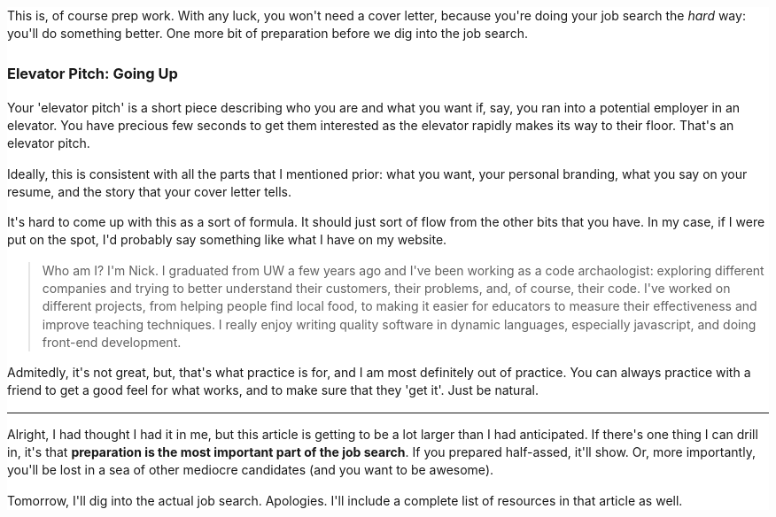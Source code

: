 This is, of course prep work. With any luck, you won't need a cover letter, because you're doing your job search the *hard* way: you'll do something better. One more bit of preparation before we dig into the job search.

### Elevator Pitch: Going Up ###
Your 'elevator pitch' is a short piece describing who you are and what you want if, say, you ran into a potential employer in an elevator. You have precious few seconds to get them interested as the elevator rapidly makes its way to their floor. That's an elevator pitch.

Ideally, this is consistent with all the parts that I mentioned prior: what you want, your personal branding, what you say on your resume, and the story that your cover letter tells.

It's hard to come up with this as a sort of formula. It should just sort of flow from the other bits that you have. In my case, if I were put on the spot, I'd probably say something like what I have on my website.

> Who am I? I'm Nick. I graduated from UW a few years ago and I've been working as a code archaologist: exploring different companies and trying to better understand their customers, their problems, and, of course, their code. I've worked on different projects, from helping people find local food, to making it easier for educators to measure their effectiveness and improve teaching techniques. I really enjoy writing quality software in dynamic languages, especially javascript, and doing front-end development.

Admitedly, it's not great, but, that's what practice is for, and I am most definitely out of practice. You can always practice with a friend to get a good feel for what works, and to make sure that they 'get it'. Just be natural.

- - -

Alright, I had thought I had it in me, but this article is getting to be a lot larger than I had anticipated. If there's one thing I can drill in, it's that **preparation is the most important part of the job search**. If you prepared half-assed, it'll show. Or, more importantly, you'll be lost in a sea of other mediocre candidates (and you want to be awesome).

Tomorrow, I'll dig into the actual job search. Apologies. I'll include a complete list of resources in that article as well.

[Parachute]: http://www.jobhuntersbible.com/
[LandingPages]: http://lifehacker.com/5534456/five-best-personal-landing-pages
[LandingPage2]: http://lifehacker.com/5636983/how-to-make-and-host-your-own-custom-personal-landing-page
[AboutMe]: http://about.me "About.Me"
[RubyResume]: https://gist.github.com/313208/ea6308bf4e385ba066b0f396529c58b7926f9125 "Ruby Class"
[Twitter]: https://twitter.com/#!/nt3rp "@nt3rp"
[StackExchange]: http://careers.stackoverflow.com/nt3rp "Stack Exchange"
[Blog]: http://nt3r.com/blog "My Blog"
[GitHub]: http://github.com/nt3rp "nt3rp's GitHub"
[LinkedIn]: http://www.linkedin.com/in/nt3rp "My LinkedIn"
